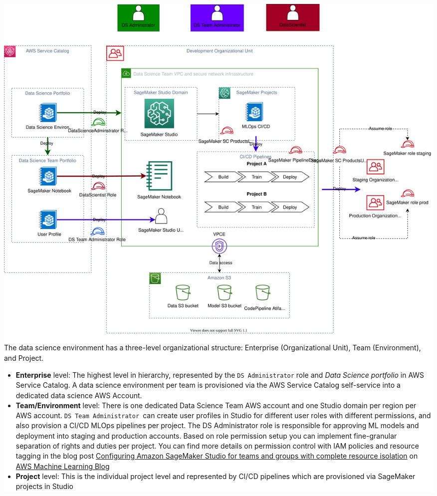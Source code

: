 ![Team structure](design/ml-ops-team-structure.drawio.svg)

The data science environment has a three-level organizational structure: Enterprise (Organizational Unit), Team (Environment), and Project.

+ **Enterprise** level: The highest level in hierarchy, represented by the `DS Administrator` role and _Data Science portfolio_ in AWS Service Catalog. A data science environment per team is provisioned via the AWS Service Catalog self-service into a dedicated data science AWS Account.
+ **Team/Environment** level: There is one dedicated Data Science Team AWS account and one Studio domain per region per AWS account. `DS Team Administrator `can create user profiles in Studio for different user roles with different permissions, and also provision a CI/CD MLOps pipelines per project. The DS Administrator role is responsible for approving ML models and deployment into staging and production accounts. Based on role permission setup you can implement fine-granular separation of rights and duties per project. You can find more details on permission control with IAM policies and resource tagging in the blog post [Configuring Amazon SageMaker Studio for teams and groups with complete resource isolation](https://aws.amazon.com/fr/blogs/machine-learning/configuring-amazon-sagemaker-studio-for-teams-and-groups-with-complete-resource-isolation/) on [AWS Machine Learning Blog](https://aws.amazon.com/blogs/machine-learning/)
+ **Project** level: This is the individual project level and represented by CI/CD pipelines which are provisioned via SageMaker projects in Studio
